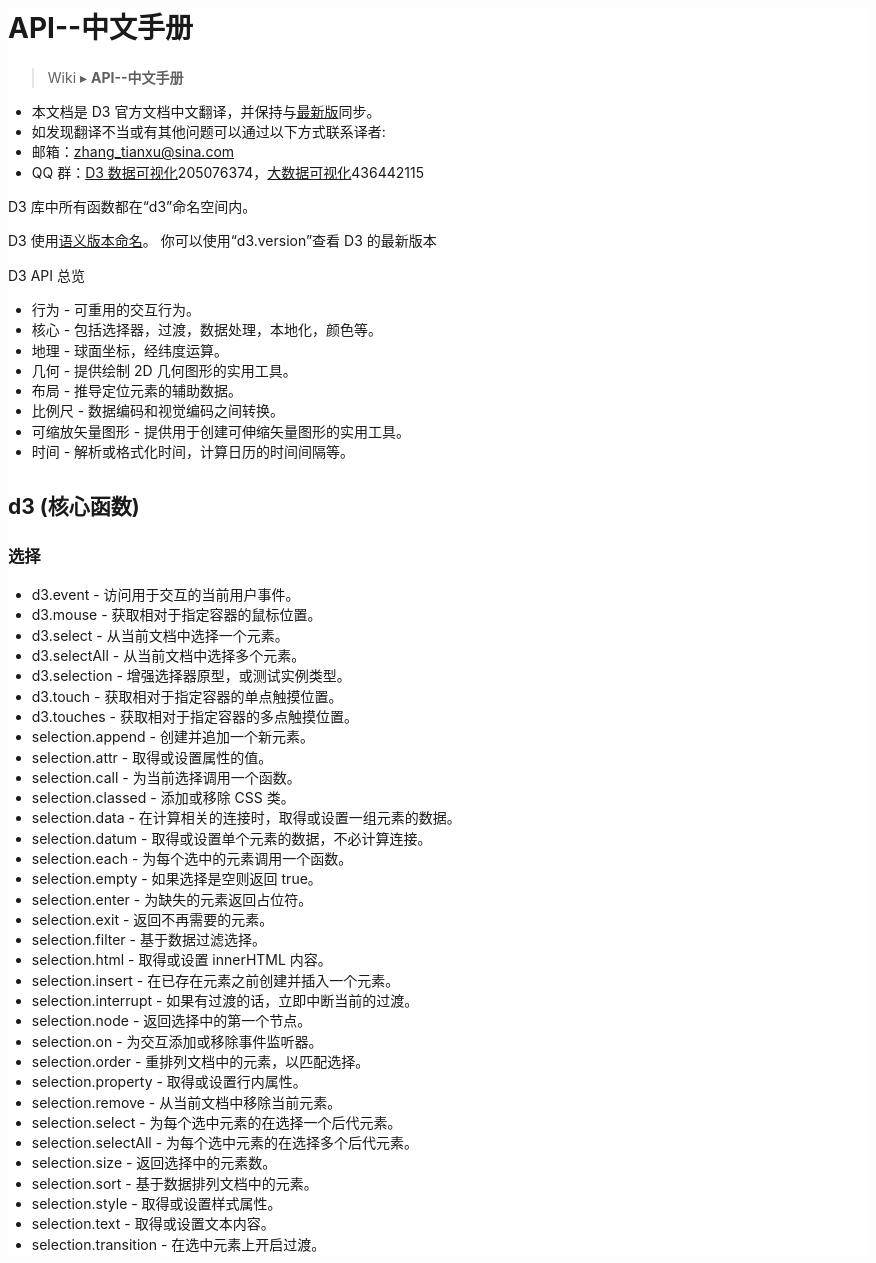 
# API--中文手册

> Wiki ▸ **API--中文手册**

*   本文档是 D3 官方文档中文翻译，并保持与[最新版](https://github.com/mbostock/d3/wiki/API-Reference)同步。
*   如发现翻译不当或有其他问题可以通过以下方式联系译者:
*   邮箱：zhang_tianxu@sina.com
*   QQ 群：[D3 数据可视化](http://jq.qq.com/?_wv=1027&k=ZGcqYF)205076374，[大数据可视化](http://jq.qq.com/?_wv=1027&k=S8wGMe)436442115

D3 库中所有函数都在“d3”命名空间内。

D3 使用[语义版本命名](http://semver.org)。 你可以使用“d3.version”查看 D3 的最新版本

D3 API 总览

*   行为 - 可重用的交互行为。
*   核心 - 包括选择器，过渡，数据处理，本地化，颜色等。
*   地理 - 球面坐标，经纬度运算。
*   几何 - 提供绘制 2D 几何图形的实用工具。
*   布局 - 推导定位元素的辅助数据。
*   比例尺 - 数据编码和视觉编码之间转换。
*   可缩放矢量图形 - 提供用于创建可伸缩矢量图形的实用工具。
*   时间 - 解析或格式化时间，计算日历的时间间隔等。

## d3 (核心函数)

### 选择

*   d3.event - 访问用于交互的当前用户事件。
*   d3.mouse - 获取相对于指定容器的鼠标位置。
*   d3.select - 从当前文档中选择一个元素。
*   d3.selectAll - 从当前文档中选择多个元素。
*   d3.selection - 增强选择器原型，或测试实例类型。
*   d3.touch - 获取相对于指定容器的单点触摸位置。
*   d3.touches - 获取相对于指定容器的多点触摸位置。
*   selection.append - 创建并追加一个新元素。
*   selection.attr - 取得或设置属性的值。
*   selection.call - 为当前选择调用一个函数。
*   selection.classed - 添加或移除 CSS 类。
*   selection.data - 在计算相关的连接时，取得或设置一组元素的数据。
*   selection.datum - 取得或设置单个元素的数据，不必计算连接。
*   selection.each - 为每个选中的元素调用一个函数。
*   selection.empty - 如果选择是空则返回 true。
*   selection.enter - 为缺失的元素返回占位符。
*   selection.exit - 返回不再需要的元素。
*   selection.filter - 基于数据过滤选择。
*   selection.html - 取得或设置 innerHTML 内容。
*   selection.insert - 在已存在元素之前创建并插入一个元素。
*   selection.interrupt - 如果有过渡的话，立即中断当前的过渡。
*   selection.node - 返回选择中的第一个节点。
*   selection.on - 为交互添加或移除事件监听器。
*   selection.order - 重排列文档中的元素，以匹配选择。
*   selection.property - 取得或设置行内属性。
*   selection.remove - 从当前文档中移除当前元素。
*   selection.select - 为每个选中元素的在选择一个后代元素。
*   selection.selectAll - 为每个选中元素的在选择多个后代元素。
*   selection.size - 返回选择中的元素数。
*   selection.sort - 基于数据排列文档中的元素。
*   selection.style - 取得或设置样式属性。
*   selection.text - 取得或设置文本内容。
*   selection.transition - 在选中元素上开启过渡。

